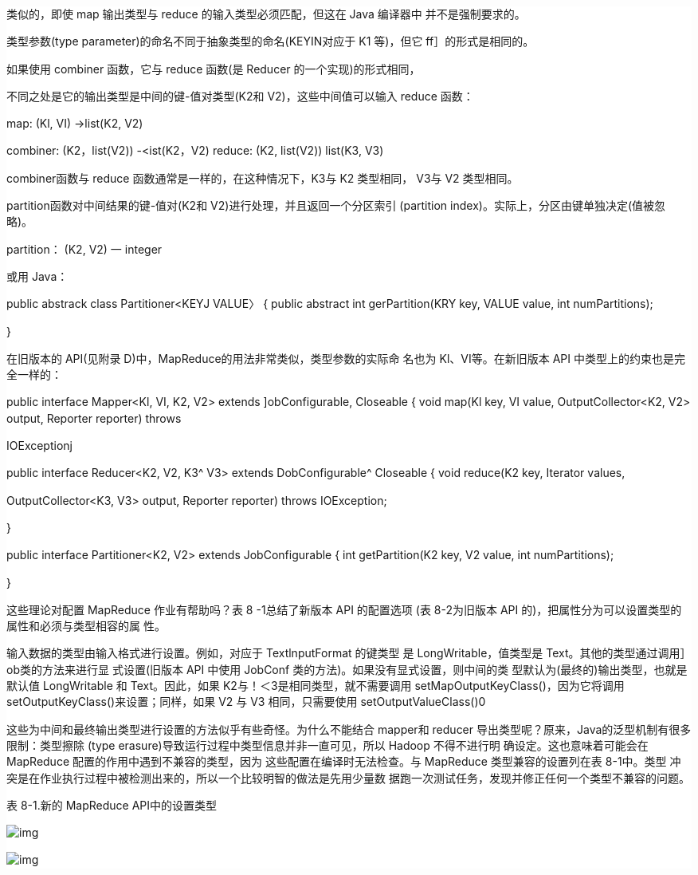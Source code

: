 类似的，即使 map 输出类型与 reduce 的输入类型必须匹配，但这在 Java 编译器中 并不是强制要求的。

类型参数(type parameter)的命名不同于抽象类型的命名(KEYIN对应于 K1 等)，但它 ff］的形式是相同的。

如果使用 combiner 函数，它与 reduce 函数(是 Reducer 的一个实现)的形式相同，

不同之处是它的输出类型是中间的键-值对类型(K2和 V2)，这些中间值可以输入 reduce 函数：

map: (Kl, VI) ->list(K2, V2)

combiner: (K2，list(V2)) -<ist(K2，V2) reduce: (K2, list(V2)) list(K3, V3)

combiner函数与 reduce 函数通常是一样的，在这种情况下，K3与 K2 类型相同， V3与 V2 类型相同。

partition函数对中间结果的键-值对(K2和 V2)进行处理，并且返回一个分区索引 (partition index)。实际上，分区由键单独决定(值被忽略)。

partition： (K2, V2) 一 integer

或用 Java：

public abstrack class Partitioner<KEYJ VALUE〉 { public abstract int gerPartition(KRY key, VALUE value, int numPartitions);

}

在旧版本的 API(见附录 D)中，MapReduce的用法非常类似，类型参数的实际命 名也为 Kl、VI等。在新旧版本 API 中类型上的约束也是完全一样的：

public interface Mapper<Kl, VI, K2, V2> extends ]obConfigurable, Closeable { void map(Kl key, VI value, OutputCollector<K2, V2> output, Reporter reporter) throws

IOExceptionj

public interface Reducer<K2, V2, K3^ V3> extends DobConfigurable^ Closeable { void reduce(K2 key, Iterator<V2> values,

OutputCollector<K3, V3> output, Reporter reporter) throws IOException;

}

public interface Partitioner<K2, V2> extends JobConfigurable { int getPartition(K2 key, V2 value, int numPartitions);

}

这些理论对配置 MapReduce 作业有帮助吗？表 8 -1总结了新版本 API 的配置选项 (表 8-2为旧版本 API 的)，把属性分为可以设置类型的属性和必须与类型相容的属 性。

输入数据的类型由输入格式进行设置。例如，对应于 TextlnputFormat 的键类型 是 LongWritable，值类型是 Text。其他的类型通过调用］ob类的方法来进行显 式设置(旧版本 API 中使用 JobConf 类的方法)。如果没有显式设置，则中间的类 型默认为(最终的)输出类型，也就是默认值 LongWritable 和 Text。因此，如果 K2与！＜3是相同类型，就不需要调用 setMapOutputKeyClass()，因为它将调用 setOutputKeyClass()来设置；同样，如果 V2 与 V3 相同，只需要使用 setOutputValueClass()0

这些为中间和最终输出类型进行设置的方法似乎有些奇怪。为什么不能结合 mapper和 reducer 导出类型呢？原来，Java的泛型机制有很多限制：类型擦除 (type erasure)导致运行过程中类型信息并非一直可见，所以 Hadoop 不得不进行明 确设定。这也意味着可能会在 MapReduce 配置的作用中遇到不兼容的类型，因为 这些配置在编译时无法检查。与 MapReduce 类型兼容的设置列在表 8-1中。类型 冲突是在作业执行过程中被检测出来的，所以一个比较明智的做法是先用少量数 据跑一次测试任务，发现并修正任何一个类型不兼容的问题。

表 8-1.新的 MapReduce API中的设置类型



![img](Hadoop43010757_2cdb48_2d8748-116.jpg)



![img](Hadoop43010757_2cdb48_2d8748-117.jpg)
